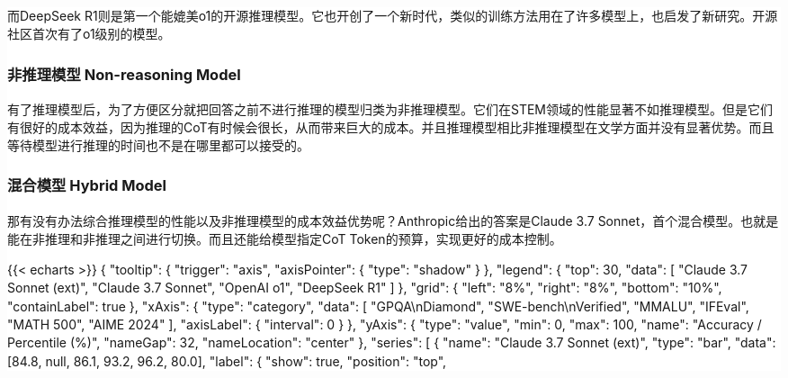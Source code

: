 而DeepSeek R1则是第一个能媲美o1的开源推理模型。它也开创了一个新时代，类似的训练方法用在了许多模型上，也启发了新研究。开源社区首次有了o1级别的模型。

### 非推理模型 Non-reasoning Model

有了推理模型后，为了方便区分就把回答之前不进行推理的模型归类为非推理模型。它们在STEM领域的性能显著不如推理模型。但是它们有很好的成本效益，因为推理的CoT有时候会很长，从而带来巨大的成本。并且推理模型相比非推理模型在文学方面并没有显著优势。而且等待模型进行推理的时间也不是在哪里都可以接受的。

### 混合模型 Hybrid Model

那有没有办法综合推理模型的性能以及非推理模型的成本效益优势呢？Anthropic给出的答案是Claude 3.7 Sonnet，首个混合模型。也就是能在非推理和非推理之间进行切换。而且还能给模型指定CoT Token的预算，实现更好的成本控制。

{{< echarts >}} {
  "tooltip": {
    "trigger": "axis",
    "axisPointer": {
      "type": "shadow"
    }
  },
  "legend": {
    "top": 30,
    "data": [
      "Claude 3.7 Sonnet (ext)",
      "Claude 3.7 Sonnet",
      "OpenAI o1",
      "DeepSeek R1"
    ]
  },
  "grid": {
    "left": "8%",
    "right": "8%",
    "bottom": "10%",
    "containLabel": true
  },
  "xAxis": {
    "type": "category",
    "data": [
      "GPQA\nDiamond",
      "SWE-bench\nVerified",
      "MMALU",
      "IFEval",
      "MATH 500",
      "AIME 2024"
    ],
    "axisLabel": {
      "interval": 0
    }
  },
  "yAxis": {
    "type": "value",
    "min": 0,
    "max": 100,
    "name": "Accuracy / Percentile (%)",
    "nameGap": 32,
    "nameLocation": "center"
  },
  "series": [
    {
      "name": "Claude 3.7 Sonnet (ext)",
      "type": "bar",
      "data": [84.8, null, 86.1, 93.2, 96.2, 80.0],
      "label": {
        "show": true,
        "position": "top",